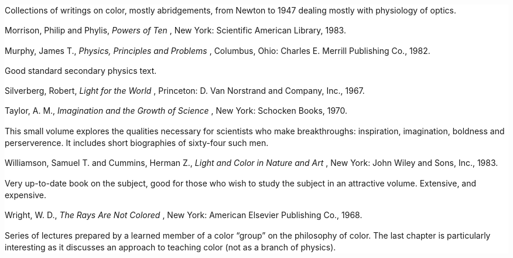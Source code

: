   </p>
  <p>
   Collections of writings on color, mostly abridgements, from Newton to 1947 dealing mostly with physiology of optics.
  </p>
  <p>
   Morrison, Philip and Phylis,
   <i>
    Powers of Ten
   </i>
   , New York: Scientific American Library, 1983.
  </p>
  <p>
   Murphy, James T.,
   <i>
    Physics, Principles and Problems
   </i>
   , Columbus, Ohio: Charles E. Merrill Publishing Co., 1982.
  </p>
  <p>
   Good standard secondary physics text.
  </p>
  <p>
   Silverberg, Robert,
   <i>
    Light for the World
   </i>
   , Princeton: D. Van Norstrand and Company, Inc., 1967.
  </p>
  <p>
   Taylor, A. M.,
   <i>
    Imagination and the Growth of Science
   </i>
   , New York: Schocken Books, 1970.
  </p>
  <p>
   This small volume explores the qualities necessary for scientists who make breakthroughs: inspiration, imagination, boldness and perserverence. It includes short biographies of sixty-four such men.
  </p>
  <p>
   Williamson, Samuel T. and Cummins, Herman Z.,
   <i>
    Light and Color in Nature and Art
   </i>
   , New York: John Wiley and Sons, Inc., 1983.
  </p>
  <p>
   Very up-to-date book on the subject, good for those who wish to study the subject in an attractive volume. Extensive, and expensive.
  </p>
  <p>
   Wright, W. D.,
   <i>
    The Rays Are Not Colored
   </i>
   , New York: American Elsevier Publishing Co., 1968.
  </p>
  <p>
   Series of lectures prepared by a learned member of a color “group” on the philosophy of color. The last chapter is particularly interesting as it discusses an approach to teaching color (not as a branch of physics).
  </p>
  <p>